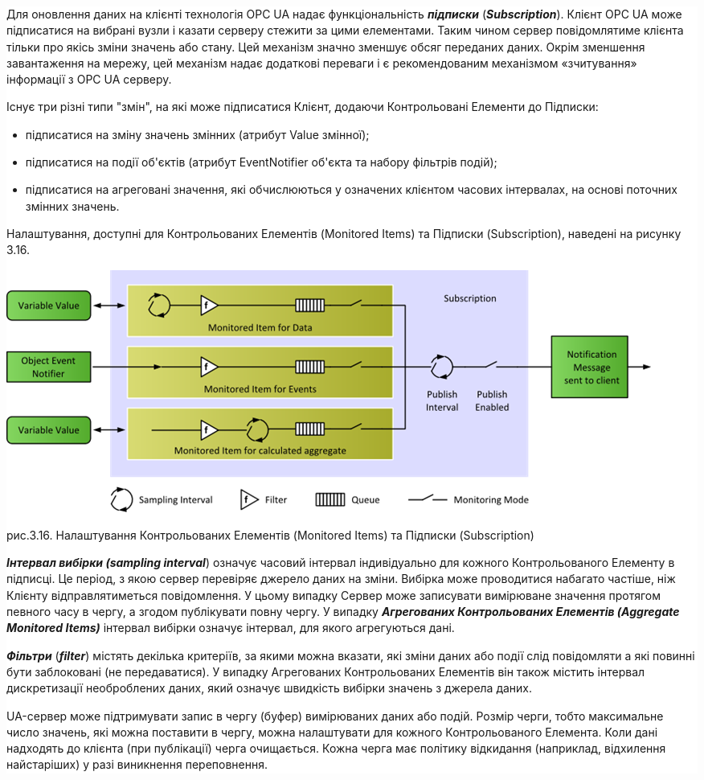Для оновлення даних на клієнті технологія OPC UA надає функціональність ***підписки*** (***Subscription***). Клієнт OPC UA може підписатися на вибрані вузли і казати серверу стежити за цими елементами. Таким чином сервер повідомлятиме клієнта тільки про якісь зміни значень або стану. Цей механізм значно зменшує обсяг переданих даних. Окрім зменшення завантаження на мережу, цей механізм надає додаткові переваги і є рекомендованим механізмом «зчитування» інформації з OPC UA серверу.

Існує три різні типи "змін", на які може підписатися Клієнт, додаючи Контрольовані Елементи до Підписки:

- підписатися на зміну значень змінних (атрибут Value змінної);

- підписатися на події об'єктів (атрибут EventNotifier об'єкта та набору фільтрів подій);

- підписатися на агреговані значення, які обчислюються у означених клієнтом часових інтервалах, на основі поточних змінних значень.


Налаштування, доступні для Контрольованих Елементів (Monitored Items) та Підписки (Subscription), наведені на рисунку 3.16.

![](media/4_46.png) 

рис.3.16. Налаштування Контрольованих Елементів (Monitored Items) та Підписки (Subscription)

***Інтервал вибірки (sampling interval***) означує часовий інтервал індивідуально для кожного Контрольованого Елементу в підписці. Це період, з якою сервер перевіряє джерело даних на зміни. Вибірка може проводитися набагато частіше, ніж Клієнту відправлятиметься повідомлення. У цьому випадку Сервер може записувати вимірюване значення протягом певного часу в чергу, а згодом публікувати повну чергу. У випадку ***Агрегованих Контрольованих Елементів (Aggregate Monitored Items)*** інтервал вибірки означує інтервал, для якого агрегуються дані.

***Фільтри*** (***filter***) містять декілька критеріїв, за якими можна вказати, які зміни даних або події слід повідомляти а які повинні бути заблоковані (не передаватися). У випадку Агрегованих Контрольованих Елементів він також містить інтервал дискретизації необроблених даних, який означує швидкість вибірки значень з джерела даних.

UA-сервер може підтримувати запис в чергу (буфер) вимірюваних даних або подій. Розмір черги, тобто максимальне число значень, які можна поставити в чергу, можна налаштувати для кожного Контрольованого Елемента. Коли дані надходять до клієнта (при публікації) черга очищається. Кожна черга має політику відкидання (наприклад, відхилення найстаріших) у разі виникнення переповнення. 
